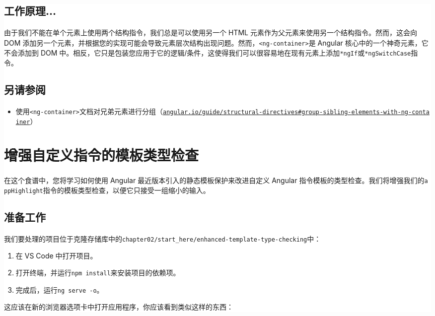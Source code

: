 ```ts
```

## 工作原理…

由于我们不能在单个元素上使用两个结构指令，我们总是可以使用另一个 HTML 元素作为父元素来使用另一个结构指令。然而，这会向 DOM 添加另一个元素，并根据您的实现可能会导致元素层次结构出现问题。然而，`<ng-container>`是 Angular 核心中的一个神奇元素，它不会添加到 DOM 中。相反，它只是包装您应用于它的逻辑/条件，这使得我们可以很容易地在现有元素上添加`*ngIf`或`*ngSwitchCase`指令。

## 另请参阅

+   使用`<ng-container>`文档对兄弟元素进行分组（[`angular.io/guide/structural-directives#group-sibling-elements-with-ng-container`](https://angular.io/guide/structural-directives#group-sibling-elements-with-ng-container)）

# 增强自定义指令的模板类型检查

在这个食谱中，您将学习如何使用 Angular 最近版本引入的静态模板保护来改进自定义 Angular 指令模板的类型检查。我们将增强我们的`appHighlight`指令的模板类型检查，以便它只接受一组缩小的输入。

## 准备工作

我们要处理的项目位于克隆存储库中的`chapter02/start_here/enhanced-template-type-checking`中：

1.  在 VS Code 中打开项目。

1.  打开终端，并运行`npm install`来安装项目的依赖项。

1.  完成后，运行`ng serve -o`。

这应该在新的浏览器选项卡中打开应用程序，你应该看到类似这样的东西：
